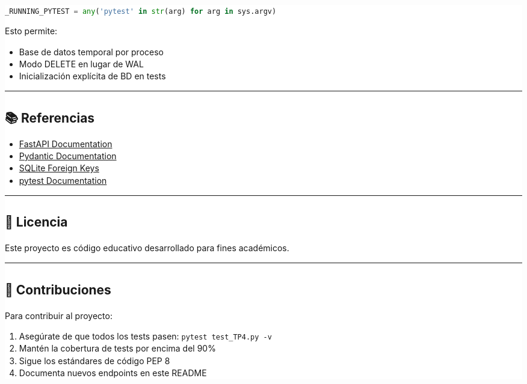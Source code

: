 ```python
_RUNNING_PYTEST = any('pytest' in str(arg) for arg in sys.argv)
```

Esto permite:
- Base de datos temporal por proceso
- Modo DELETE en lugar de WAL
- Inicialización explícita de BD en tests

---

## 📚 Referencias

- [FastAPI Documentation](https://fastapi.tiangolo.com/)
- [Pydantic Documentation](https://docs.pydantic.dev/)
- [SQLite Foreign Keys](https://www.sqlite.org/foreignkeys.html)
- [pytest Documentation](https://docs.pytest.org/)

---

## 📄 Licencia

Este proyecto es código educativo desarrollado para fines académicos.

---

## 👥 Contribuciones

Para contribuir al proyecto:

1. Asegúrate de que todos los tests pasen: `pytest test_TP4.py -v`
2. Mantén la cobertura de tests por encima del 90%
3. Sigue los estándares de código PEP 8
4. Documenta nuevos endpoints en este README